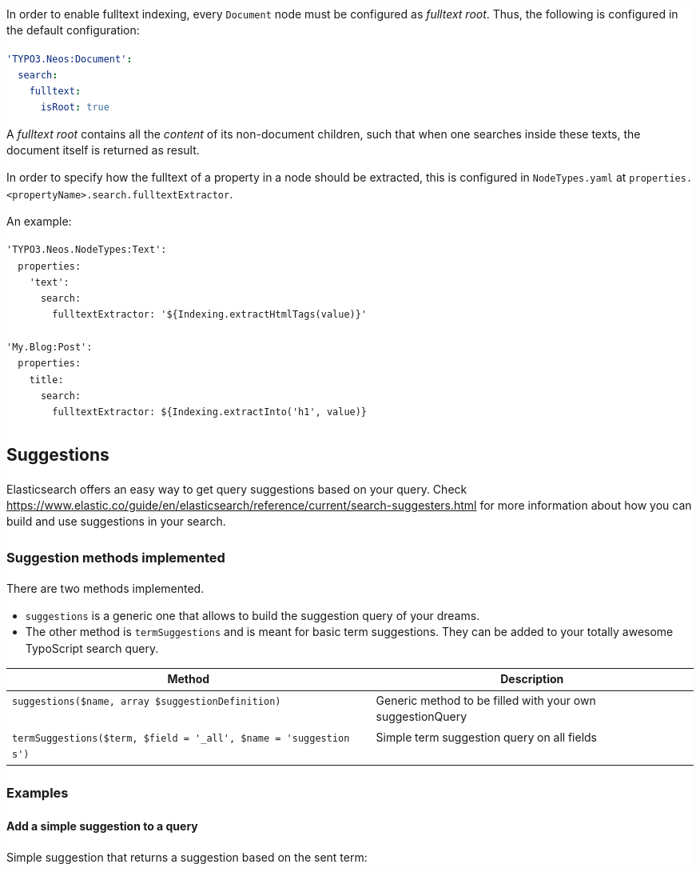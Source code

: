 In order to enable fulltext indexing, every `Document` node must be configured as *fulltext root*. Thus, the following is configured in the default configuration:

```YAML
'TYPO3.Neos:Document':
  search:
    fulltext:
      isRoot: true
```

A *fulltext root* contains all the *content* of its non-document children, such that when one searches inside these texts, the document itself is returned as result.

In order to specify how the fulltext of a property in a node should be extracted, this is configured in `NodeTypes.yaml` at `properties.<propertyName>.search.fulltextExtractor`.

An example:

```
'TYPO3.Neos.NodeTypes:Text':
  properties:
    'text':
      search:
        fulltextExtractor: '${Indexing.extractHtmlTags(value)}'

'My.Blog:Post':
  properties:
    title:
      search:
        fulltextExtractor: ${Indexing.extractInto('h1', value)}
```

## Suggestions

Elasticsearch offers an easy way to get query suggestions based on your query. Check https://www.elastic.co/guide/en/elasticsearch/reference/current/search-suggesters.html for more information about how you can build and use suggestions in your search.

### Suggestion methods implemented
There are two methods implemented.

* `suggestions` is a generic one that allows to build the suggestion query of your dreams.
* The other method is `termSuggestions` and is meant for basic term suggestions. They can be added to your totally awesome TypoScript search query.

| Method | Description |
| --- | --- |
| `suggestions($name, array $suggestionDefinition)` | Generic method to be filled with your own suggestionQuery |
| `termSuggestions($term, $field = '_all', $name = 'suggestions')` | Simple term suggestion query on all fields |

### Examples
#### Add a simple suggestion to a query
Simple suggestion that returns a suggestion based on the sent term:
